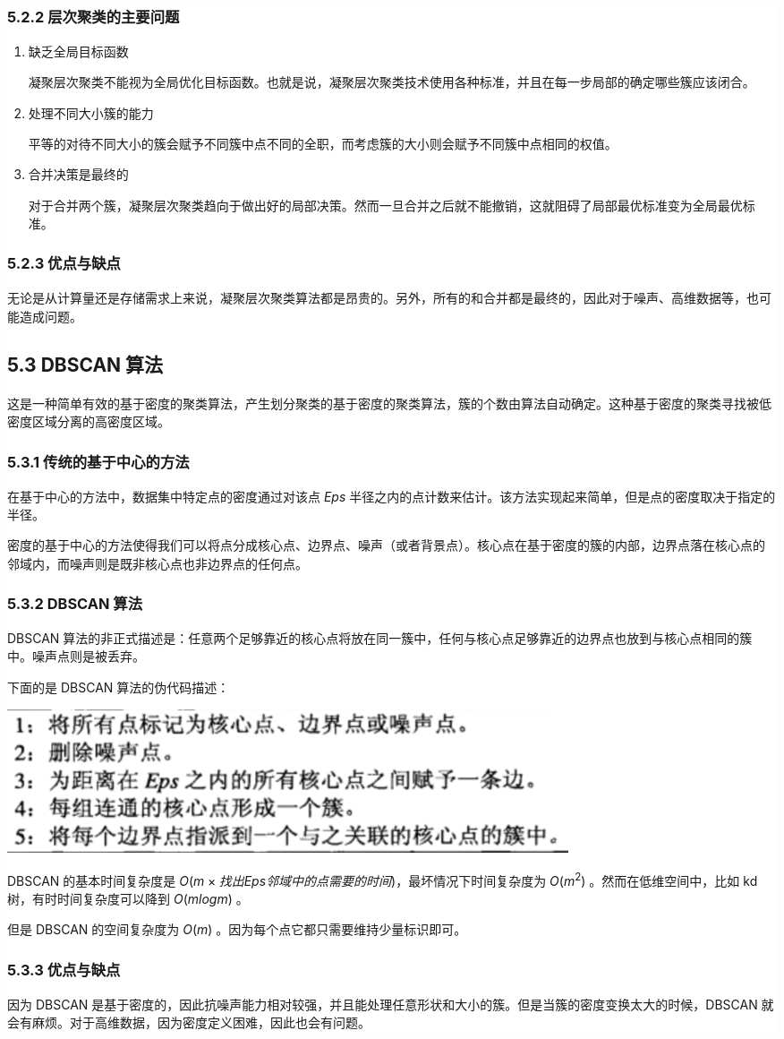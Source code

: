 ### 5.2.2 层次聚类的主要问题

1. 缺乏全局目标函数

   凝聚层次聚类不能视为全局优化目标函数。也就是说，凝聚层次聚类技术使用各种标准，并且在每一步局部的确定哪些簇应该闭合。

   

2. 处理不同大小簇的能力

   平等的对待不同大小的簇会赋予不同簇中点不同的全职，而考虑簇的大小则会赋予不同簇中点相同的权值。

   

3. 合并决策是最终的

   对于合并两个簇，凝聚层次聚类趋向于做出好的局部决策。然而一旦合并之后就不能撤销，这就阻碍了局部最优标准变为全局最优标准。



### 5.2.3 优点与缺点

无论是从计算量还是存储需求上来说，凝聚层次聚类算法都是昂贵的。另外，所有的和合并都是最终的，因此对于噪声、高维数据等，也可能造成问题。



## 5.3 DBSCAN 算法

这是一种简单有效的基于密度的聚类算法，产生划分聚类的基于密度的聚类算法，簇的个数由算法自动确定。这种基于密度的聚类寻找被低密度区域分离的高密度区域。



### 5.3.1 传统的基于中心的方法

在基于中心的方法中，数据集中特定点的密度通过对该点 *Eps* 半径之内的点计数来估计。该方法实现起来简单，但是点的密度取决于指定的半径。

密度的基于中心的方法使得我们可以将点分成核心点、边界点、噪声（或者背景点）。核心点在基于密度的簇的内部，边界点落在核心点的邻域内，而噪声则是既非核心点也非边界点的任何点。



### 5.3.2 DBSCAN 算法

DBSCAN 算法的非正式描述是：任意两个足够靠近的核心点将放在同一簇中，任何与核心点足够靠近的边界点也放到与核心点相同的簇中。噪声点则是被丢弃。

下面的是 DBSCAN 算法的伪代码描述：

![img](README.assets/6a1f365872e2e9bbd9b6909d610ca556.jpeg)

DBSCAN 的基本时间复杂度是 $O(m \times 找出Eps 邻域中的点需要的时间)$，最坏情况下时间复杂度为 $O(m^2)$ 。然而在低维空间中，比如 kd 树，有时时间复杂度可以降到 $O(mlogm)$ 。

但是 DBSCAN 的空间复杂度为 $O(m)$ 。因为每个点它都只需要维持少量标识即可。



### 5.3.3 优点与缺点

因为 DBSCAN 是基于密度的，因此抗噪声能力相对较强，并且能处理任意形状和大小的簇。但是当簇的密度变换太大的时候，DBSCAN 就会有麻烦。对于高维数据，因为密度定义困难，因此也会有问题。
